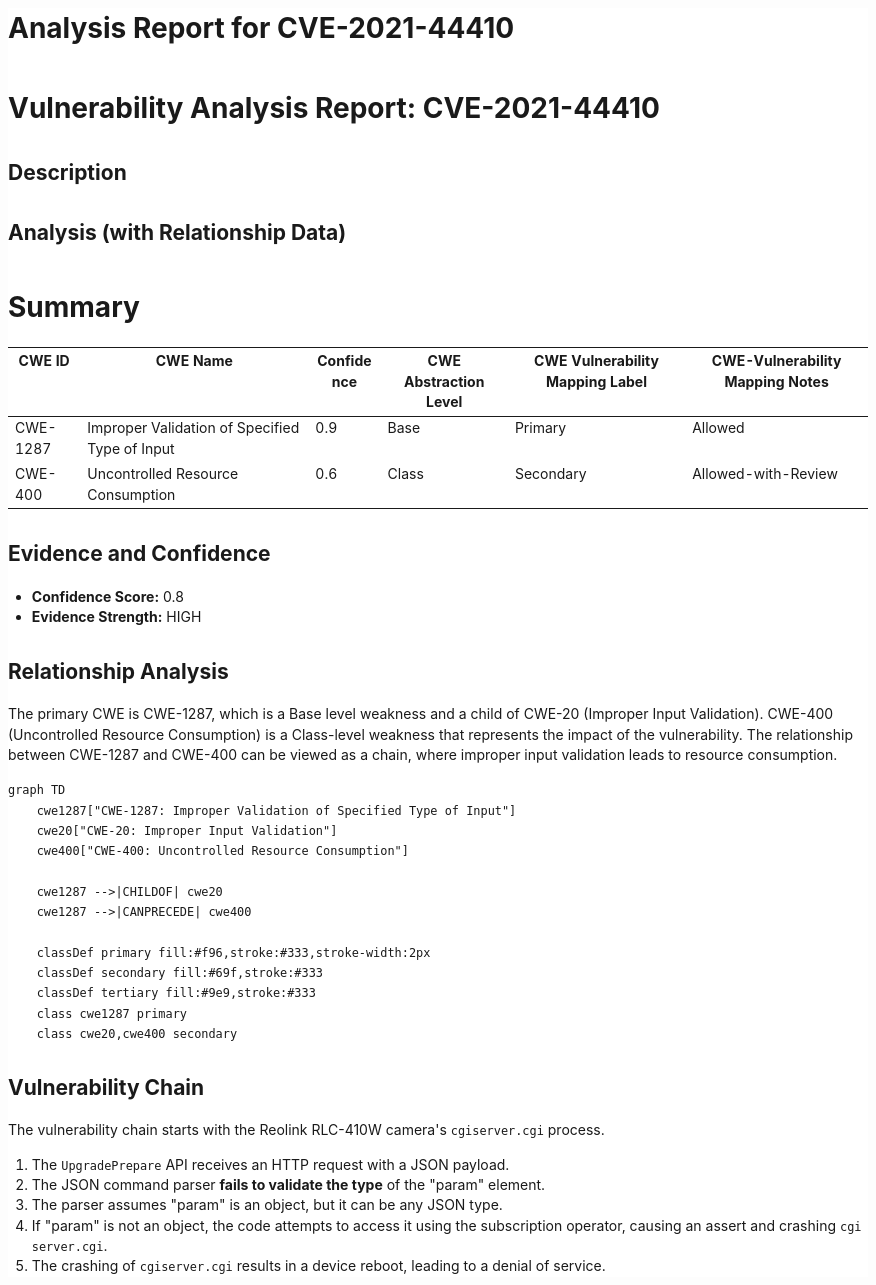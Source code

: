# Analysis Report for CVE-2021-44410

# Vulnerability Analysis Report: CVE-2021-44410

## Description



## Analysis (with Relationship Data)

# Summary
| CWE ID | CWE Name | Confidence | CWE Abstraction Level | CWE Vulnerability Mapping Label | CWE-Vulnerability Mapping Notes |
|---|---|---|---|---|---|
| CWE-1287 | Improper Validation of Specified Type of Input | 0.9 | Base | Primary | Allowed |
| CWE-400 | Uncontrolled Resource Consumption | 0.6 | Class | Secondary | Allowed-with-Review |

## Evidence and Confidence

*   **Confidence Score:** 0.8
*   **Evidence Strength:** HIGH

## Relationship Analysis
The primary CWE is CWE-1287, which is a Base level weakness and a child of CWE-20 (Improper Input Validation). CWE-400 (Uncontrolled Resource Consumption) is a Class-level weakness that represents the impact of the vulnerability. The relationship between CWE-1287 and CWE-400 can be viewed as a chain, where improper input validation leads to resource consumption.
```mermaid
graph TD
    cwe1287["CWE-1287: Improper Validation of Specified Type of Input"]
    cwe20["CWE-20: Improper Input Validation"]
    cwe400["CWE-400: Uncontrolled Resource Consumption"]
    
    cwe1287 -->|CHILDOF| cwe20
    cwe1287 -->|CANPRECEDE| cwe400
    
    classDef primary fill:#f96,stroke:#333,stroke-width:2px
    classDef secondary fill:#69f,stroke:#333
    classDef tertiary fill:#9e9,stroke:#333
    class cwe1287 primary
    class cwe20,cwe400 secondary
```

## Vulnerability Chain
The vulnerability chain starts with the Reolink RLC-410W camera's `cgiserver.cgi` process.
1.  The `UpgradePrepare` API receives an HTTP request with a JSON payload.
2.  The JSON command parser **fails to validate the type** of the "param" element.
3.  The parser assumes "param" is an object, but it can be any JSON type.
4.  If "param" is not an object, the code attempts to access it using the subscription operator, causing an assert and crashing `cgiserver.cgi`.
5.  The crashing of `cgiserver.cgi` results in a device reboot, leading to a denial of service.
